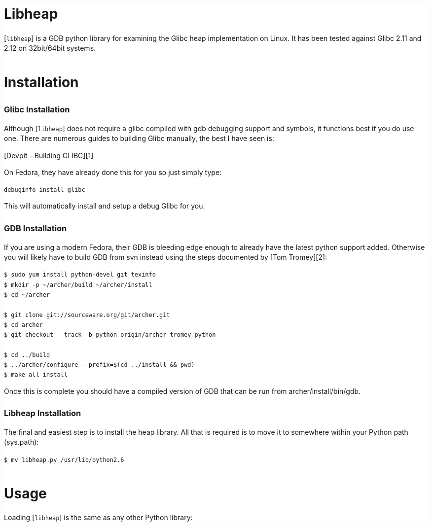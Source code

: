 # Libheap

[`libheap`] is a GDB python library for examining the Glibc heap implementation on Linux.  It has been tested against Glibc 2.11 and 2.12 on 32bit/64bit systems.

# Installation

### Glibc Installation

Although [`libheap`] does not require a glibc compiled with gdb debugging support and symbols, it functions best if you do use one.  There are numerous guides to building Glibc manually, the best I have seen is:

[Devpit - Building GLIBC][1]

On Fedora, they have already done this for you so just simply type:

    debuginfo-install glibc

This will automatically install and setup a debug Glibc for you.

### GDB Installation

If you are using a modern Fedora, their GDB is bleeding edge enough to already have the latest python support added.  Otherwise you will likely have to build GDB from svn instead using the steps documented by [Tom Tromey][2]:

    $ sudo yum install python-devel git texinfo
    $ mkdir -p ~/archer/build ~/archer/install
    $ cd ~/archer

    $ git clone git://sourceware.org/git/archer.git
    $ cd archer
    $ git checkout --track -b python origin/archer-tromey-python

    $ cd ../build
    $ ../archer/configure --prefix=$(cd ../install && pwd)
    $ make all install

Once this is complete you should have a compiled version of GDB that can be run from archer/install/bin/gdb.

### Libheap Installation

The final and easiest step is to install the heap library.  All that is required is to move it to somewhere within your Python path (sys.path):

    $ mv libheap.py /usr/lib/python2.6

# Usage

Loading [`libheap`] is the same as any other Python library:
